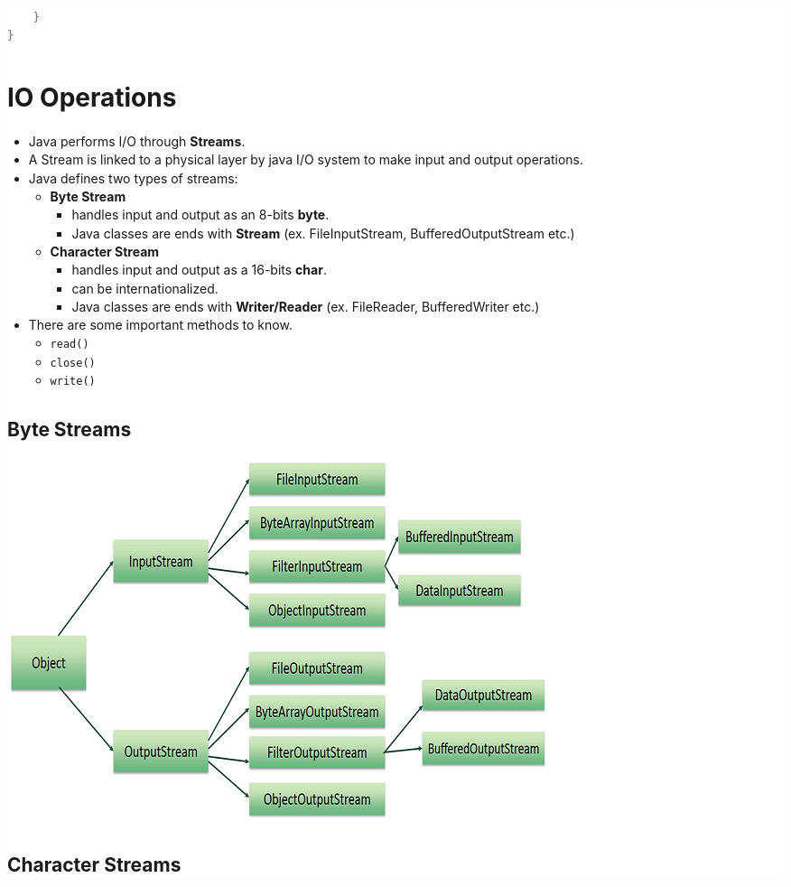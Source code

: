 ```java
    }
}
```


# IO Operations
* Java performs I/O through **Streams**. 
* A Stream is linked to a physical layer by java I/O system to make input and output operations.
* Java defines two types of streams:
  * **Byte Stream**
    * handles input and output as an 8-bits **byte**.
    * Java classes are ends with **Stream** (ex. FileInputStream, BufferedOutputStream etc.)
  * **Character Stream**
    * handles input and output as a 16-bits **char**.
    * can be internationalized.
    * Java classes are ends with **Writer/Reader** (ex. FileReader, BufferedWriter etc.)
* There are some important methods to know.
  * <code>read()</code>
  * <code>close()</code>
  * <code>write()</code>

## Byte Streams
![file-io-byte-streams.jpg](./file-io-byte-streams.jpg)

## Character Streams